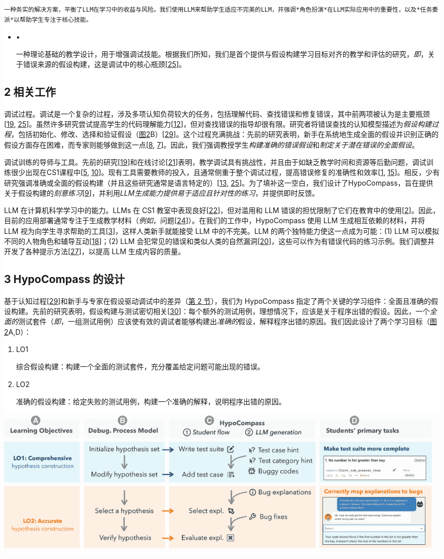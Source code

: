    一种务实的解决方案，平衡了LLM在学习中的收益与风险。我们使用LLM来帮助学生适应不完美的LLM，并强调*角色扮演*在LLM实际应用中的重要性，以及*任务委派*以帮助学生专注于核心技能。

+   •

    一种理论基础的教学设计，用于增强调试技能。根据我们所知，我们是首个提供与假设构建学习目标对齐的教学和评估的研究，*即*，关于错误来源的假设构建，这是调试中的核心瓶颈[[25](https://arxiv.org/html/2310.05292v5#bib.bib25)]。

## 2 相关工作

调试过程。调试是一个复杂的过程，涉及多项认知负荷较大的任务，包括理解代码、查找错误和修复错误，其中前两项被认为是主要瓶颈[[19](https://arxiv.org/html/2310.05292v5#bib.bib19), [25](https://arxiv.org/html/2310.05292v5#bib.bib25)]。虽然许多研究尝试提高学生的代码理解能力[[12](https://arxiv.org/html/2310.05292v5#bib.bib12)]，但对查找错误的指导却很有限。研究者将错误查找的认知模型描述为*假设构建过程*，包括初始化、修改、选择和验证假设（[图2](https://arxiv.org/html/2310.05292v5#S3.F2 "在3节 HypoCompass设计 ‣ 如何在AI时代教授编程？使用LLM作为调试的可教代理")B）[[29](https://arxiv.org/html/2310.05292v5#bib.bib29)]。这个过程充满挑战：先前的研究表明，新手在系统地生成全面的假设并识别正确的假设方面存在困难，而专家则能够做到这一点[[8](https://arxiv.org/html/2310.05292v5#bib.bib8), [7](https://arxiv.org/html/2310.05292v5#bib.bib7)]。因此，我们强调教授学生*构建准确的错误假设*和*制定关于潜在错误的全面假设*。

调试训练的导师与工具。先前的研究[[19](https://arxiv.org/html/2310.05292v5#bib.bib19)]和在线讨论[[21](https://arxiv.org/html/2310.05292v5#bib.bib21)]表明，教学调试具有挑战性，并且由于如缺乏教学时间和资源等后勤问题，调试训练很少出现在CS1课程中[[5](https://arxiv.org/html/2310.05292v5#bib.bib5), [10](https://arxiv.org/html/2310.05292v5#bib.bib10)]。现有工具需要教师的投入，且通常侧重于整个调试过程，提高错误修复的准确性和效率[[1](https://arxiv.org/html/2310.05292v5#bib.bib1), [15](https://arxiv.org/html/2310.05292v5#bib.bib15)]。相反，少有研究强调准确或全面的假设构建（并且这些研究通常是语言特定的）[[13](https://arxiv.org/html/2310.05292v5#bib.bib13), [25](https://arxiv.org/html/2310.05292v5#bib.bib25)]。为了填补这一空白，我们设计了HypoCompass，旨在提供关于假设构建的*刻意练习*[[9](https://arxiv.org/html/2310.05292v5#bib.bib9)]，并利用*LLM生成能力提供易于适应且针对性的练习*，并提供即时反馈。

LLM 在计算机科学学习中的能力。LLMs 在 CS1 教室中表现良好[[22](https://arxiv.org/html/2310.05292v5#bib.bib22)]，但对滥用和 LLM 错误的担忧限制了它们在教育中的使用[[2](https://arxiv.org/html/2310.05292v5#bib.bib2)]。因此，目前的应用部署通常专注于生成教学材料（*例如*，问题[[24](https://arxiv.org/html/2310.05292v5#bib.bib24)]）。在我们的工作中，HypoCompass 使用 LLM 生成相互依赖的材料，并将 LLM 视为向学生寻求帮助的工具[[3](https://arxiv.org/html/2310.05292v5#bib.bib3)]，这样人类新手就能接受 LLM 中的不完美。LLM 的两个独特能力使这一点成为可能：(1) LLM 可以模拟不同的人物角色和辅导互动[[18](https://arxiv.org/html/2310.05292v5#bib.bib18)]；(2) LLM 会犯常见的错误和类似人类的自然漏洞[[20](https://arxiv.org/html/2310.05292v5#bib.bib20)]，这些可以作为有错误代码的练习示例。我们调整并开发了各种提示方法[[27](https://arxiv.org/html/2310.05292v5#bib.bib27)]，以提高 LLM 生成内容的质量。

## 3 HypoCompass 的设计

基于认知过程[[29](https://arxiv.org/html/2310.05292v5#bib.bib29)]和新手与专家在假设驱动调试中的差异（[第 2 节](https://arxiv.org/html/2310.05292v5#S2 "2 Related Works ‣ How to Teach Programming in the AI Era? Using LLMs as a Teachable Agent for Debugging")），我们为 HypoCompass 指定了两个关键的学习组件：全面且准确的假设构建。先前的研究表明，假设构建与测试密切相关[[30](https://arxiv.org/html/2310.05292v5#bib.bib30)]：每个额外的测试用例，理想情况下，应该是关于程序出错的假设。因此，一个*全面的*测试套件（*即*，一组测试用例）应该使有效的调试者能够构建出*准确的*假设，解释程序出错的原因。我们因此设计了两个学习目标（[图 2](https://arxiv.org/html/2310.05292v5#S3.F2 "In 3 The Design of HypoCompass ‣ How to Teach Programming in the AI Era? Using LLMs as a Teachable Agent for Debugging")A,D）：

1.  LO1

    综合假设构建：构建一个全面的测试套件，充分覆盖给定问题可能出现的错误。

1.  LO2

    准确的假设构建：给定失败的测试用例，构建一个准确的解释，说明程序出错的原因。

![请参考标题说明](img/24a0584c27ed826b53fd9ac48738c841.png)
